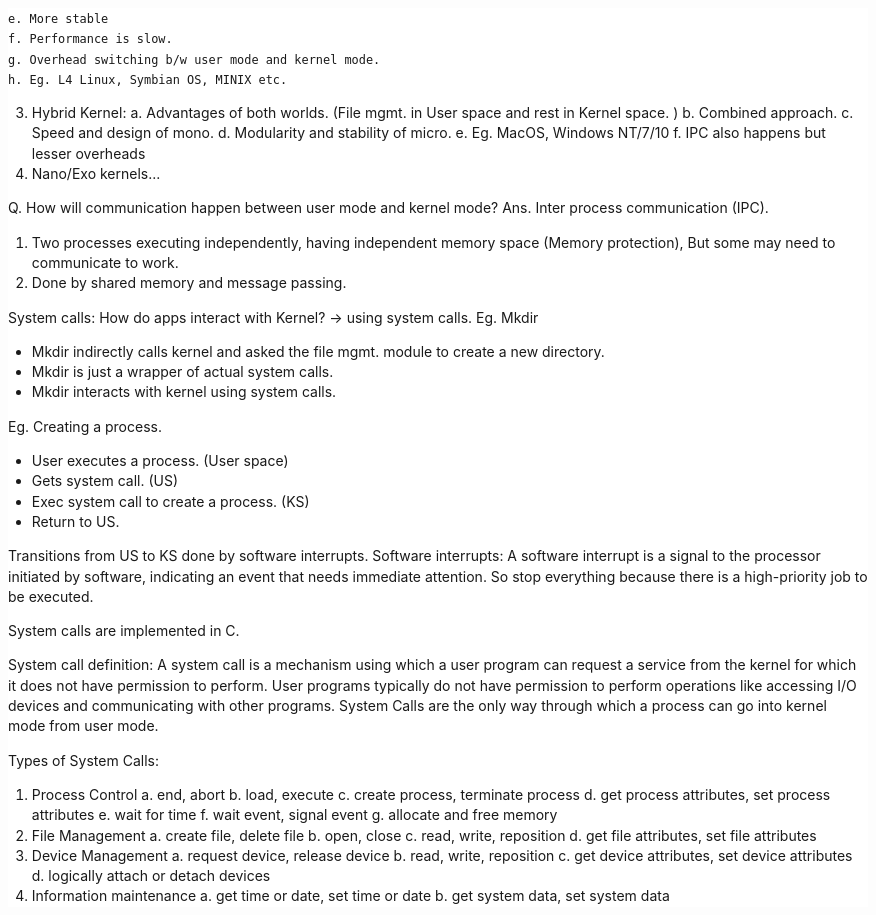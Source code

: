 	e. More stable
	f. Performance is slow.
	g. Overhead switching b/w user mode and kernel mode.
	h. Eg. L4 Linux, Symbian OS, MINIX etc.
3. Hybrid Kernel:
	a. Advantages of both worlds. (File mgmt. in User space and rest in Kernel space. )
	b. Combined approach.
	c. Speed and design of mono.
	d. Modularity and stability of micro.
	e. Eg. MacOS, Windows NT/7/10
	f. IPC also happens but lesser overheads
4. Nano/Exo kernels...

Q. How will communication happen between user mode and kernel mode?
Ans. Inter process communication (IPC).
1. Two processes executing independently, having independent memory space (Memory protection), But some may need to communicate to work.
2. Done by shared memory and message passing.

System calls:
How do apps interact with Kernel? -> using system calls.
Eg. Mkdir
- Mkdir indirectly calls kernel and asked the file mgmt. module to create a new directory.
- Mkdir is just a wrapper of actual system calls.
- Mkdir interacts with kernel using system calls.

Eg. Creating a process.
- User executes a process. (User space)
- Gets system call. (US)
- Exec system call to create a process. (KS)
- Return to US.

Transitions from US to KS done by software interrupts.
Software interrupts: A software interrupt is a signal to the processor initiated by software, indicating an event that needs immediate attention. So stop everything because there is a high-priority job to be executed.

System calls are implemented in C.

System call definition: A system call is a mechanism using which a user program can request a service from the kernel for which it does not have permission to perform. User programs typically do not have permission to perform operations like accessing I/O devices and communicating with other programs.
System Calls are the only way through which a process can go into kernel mode from user mode.

Types of System Calls:
1) Process Control
	a. end, abort
	b. load, execute
	c. create process, terminate process
	d. get process attributes, set process attributes
	e. wait for time
	f. wait event, signal event
	g. allocate and free memory
2) File Management
	a. create file, delete file
	b. open, close
	c. read, write, reposition
	d. get file attributes, set file attributes
3) Device Management
	a. request device, release device
	b. read, write, reposition
	c. get device attributes, set device attributes
	d. logically attach or detach devices
4) Information maintenance
	a. get time or date, set time or date
	b. get system data, set system data